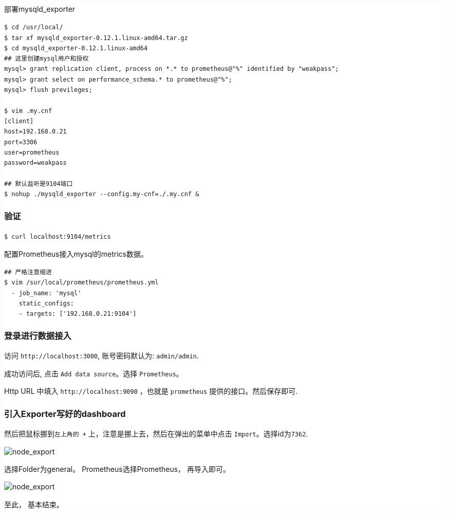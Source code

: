 部署mysqld_exporter

```
$ cd /usr/local/
$ tar xf mysqld_exporter-0.12.1.linux-amd64.tar.gz 
$ cd mysqld_exporter-0.12.1.linux-amd64
## 这里创建mysql用户和授权
mysql> grant replication client, process on *.* to prometheus@"%" identified by "weakpass";
mysql> grant select on performance_schema.* to prometheus@"%";
mysql> flush previleges;

$ vim .my.cnf
[client]
host=192.168.0.21
port=3306
user=prometheus
password=weakpass

## 默认监听是9104端口
$ nohup ./mysqld_exporter --config.my-cnf=./.my.cnf &
```

### 验证

```
$ curl localhost:9104/metrics
```

配置Prometheus接入mysql的metrics数据。

```
## 严格注意缩进
$ vim /sur/local/prometheus/prometheus.yml  
  - job_name: 'mysql'
    static_configs:
    - targets: ['192.168.0.21:9104']
```

### 登录进行数据接入

访问 `http://localhost:3000`, 账号密码默认为: `admin/admin`.

成功访问后, 点击 `Add data source`。选择 `Prometheus`。

Http URL 中填入 `http://localhost:9090` ，也就是 `prometheus` 提供的接口。然后保存即可.

### 引入Exporter写好的dashboard

然后把鼠标挪到`左上角的 +` 上，注意是挪上去，然后在弹出的菜单中点击 `Import`。选择id为`7362`.  

![node_export](https://code.aliyun.com/louisehong/images/raw/master/prometheus/dashboard_20200408174127.jpg)

选择Folder为general。 Prometheus选择Prometheus， 再导入即可。

![node_export](https://code.aliyun.com/louisehong/images/raw/master/prometheus/import_20200408174759.jpg)

至此， 基本结束。

